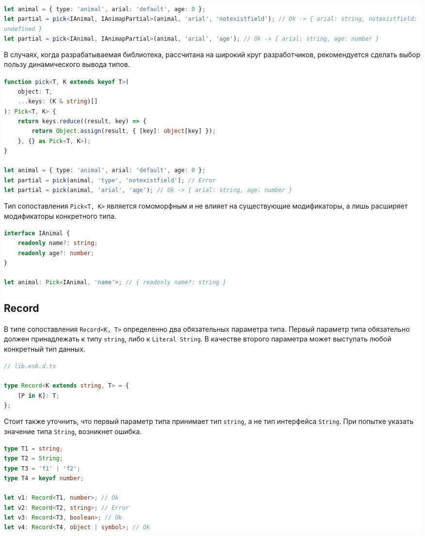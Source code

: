 ```typescript
let animal = { type: 'animal', arial: 'default', age: 0 };
let partial = pick<IAnimal, IAnimapPartial>(animal, 'arial', 'notexistfield'); // Ok -> { arial: string, notexistfield: undefined }
let partial = pick<IAnimal, IAnimapPartial>(animal, 'arial', 'age'); // Ok -> { arial: string, age: number }
```

В случаях, когда разрабатываемая библиотека, рассчитана на широкий круг разработчиков, рекомендуется сделать выбор пользу динамического вывода типов.

```typescript
function pick<T, K extends keyof T>(
    object: T,
    ...keys: (K & string)[]
): Pick<T, K> {
    return keys.reduce((result, key) => {
        return Object.assign(result, { [key]: object[key] });
    }, {} as Pick<T, K>);
}

let animal = { type: 'animal', arial: 'default', age: 0 };
let partial = pick(animal, 'type', 'notexistfield'); // Error
let partial = pick(animal, 'arial', 'age'); // Ok -> { arial: string, age: number }
```

Тип сопоставления `Pick<T, K>` является гомоморфным и не влияет на существующие модификаторы, а лишь расширяет модификаторы конкретного типа.

```typescript
interface IAnimal {
    readonly name?: string;
    readonly age?: number;
}

let animal: Pick<IAnimal, 'name'>; // { readonly name?: string }
```

## Record

В типе сопоставления `Record<K, T>` определенно два обязательных параметра типа. Первый параметр типа обязательно должен принадлежать к типу `string`, либо к `Literal String`. В качестве второго параметра может выступать любой конкретный тип данных.

```typescript
// lib.es6.d.ts

type Record<K extends string, T> = {
    [P in K]: T;
};
```

Стоит также уточнить, что первый параметр типа принимает тип `string`, а не тип интерфейса `String`. При попытке указать значение типа `String`, возникнет ошибка.

```typescript
type T1 = string;
type T2 = String;
type T3 = 'f1' | 'f2';
type T4 = keyof number;

let v1: Record<T1, number>; // Ok
let v2: Record<T2, string>; // Error
let v3: Record<T3, boolean>; // Ok
let v4: Record<T4, object | symbol>; // Ok
```

